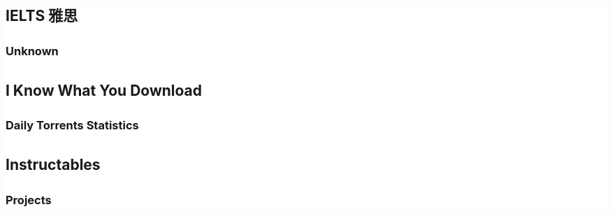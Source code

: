 ## IELTS 雅思 <Site url="ielts.neea.cn"/>

### Unknown <Site url="ielts.neea.cn/allnews" size="sm" />

<Route namespace="ielts" :data='{"path":"/","radar":[{"source":["ielts.neea.cn/allnews"],"target":""}],"name":"Unknown","maintainers":["zenxds"],"url":"ielts.neea.cn/allnews","location":"index.ts"}' :test='undefined' />

## I Know What You Download <Site url="iknowwhatyoudownload.com"/>

### Daily Torrents Statistics <Site url="iknowwhatyoudownload.com" size="sm" />

<Route namespace="iknowwhatyoudownload" :data='{"path":"/stats/daily/:country","categories":["other"],"example":"/iknowwhatyoudownload/stats/daily/CN","url":"iknowwhatyoudownload.com","name":"Daily Torrents Statistics","maintainers":["p3psi-boo"],"parameters":{"country":"the country of the stats. ISO 3166-1 alpha-2 code."},"location":"daily.ts"}' :test='{"code":0}' />

## Instructables <Site url="instructables.com"/>

### Projects <Site url="instructables.com/projects" size="sm" />

<Route namespace="instructables" :data='{"path":"/projects/:category?","categories":["other"],"example":"/instructables/projects/circuits","parameters":{"category":"Category, empty by default, can be found in URL or see the table below"},"features":{"requireConfig":false,"requirePuppeteer":false,"antiCrawler":false,"supportBT":false,"supportPodcast":false,"supportScihub":false},"radar":[{"source":["instructables.com/projects"],"target":"/projects"}],"name":"Projects","maintainers":["wolfg1969"],"url":"instructables.com/projects","description":"| All | Circuits | Workshop | Craft | Cooking | Living | Outside | Teachers |\n| --- | -------- | -------- | ----- | ------- | ------ | ------- | -------- |\n|     | circuits | workshop | craft | cooking | living | outside | teachers |","location":"projects.ts"}' :test='{"code":1,"message":"AssertionError: expected 503 to be 200 // Object.is equality\n    at /home/runner/work/RSSHub/RSSHub/lib/routes.test.ts:79:41\n    at processTicksAndRejections (node:internal/process/task_queues:105:5)\n    at file:///home/runner/work/RSSHub/RSSHub/node_modules/.pnpm/@vitest+runner@2.1.9/node_modules/@vitest/runner/dist/index.js:533:5\n    at runTest (file:///home/runner/work/RSSHub/RSSHub/node_modules/.pnpm/@vitest+runner@2.1.9/node_modules/@vitest/runner/dist/index.js:1056:11)\n    at async Promise.all (index 996)\n    at runSuite (file:///home/runner/work/RSSHub/RSSHub/node_modules/.pnpm/@vitest+runner@2.1.9/node_modules/@vitest/runner/dist/index.js:1191:13)\n    at runSuite (file:///home/runner/work/RSSHub/RSSHub/node_modules/.pnpm/@vitest+runner@2.1.9/node_modules/@vitest/runner/dist/index.js:1205:15)\n    at runFiles (file:///home/runner/work/RSSHub/RSSHub/node_modules/.pnpm/@vitest+runner@2.1.9/node_modules/@vitest/runner/dist/index.js:1262:5)\n    at startTests (file:///home/runner/work/RSSHub/RSSHub/node_modules/.pnpm/@vitest+runner@2.1.9/node_modules/@vitest/runner/dist/index.js:1271:3)\n    at file:///home/runner/work/RSSHub/RSSHub/node_modules/.pnpm/vitest@2.1.9_@types+node@22.13.1_jsdom@26.0.0_bufferutil@4.0.9_utf-8-validate@5.0.10__msw@2.4.3_typescript@5.7.3_/node_modules/vitest/dist/chunks/runBaseTests.3qpJUEJM.js:126:11\n    at withEnv (file:///home/runner/work/RSSHub/RSSHub/node_modules/.pnpm/vitest@2.1.9_@types+node@22.13.1_jsdom@26.0.0_bufferutil@4.0.9_utf-8-validate@5.0.10__msw@2.4.3_typescript@5.7.3_/node_modules/vitest/dist/chunks/runBaseTests.3qpJUEJM.js:90:5)\n    at run (file:///home/runner/work/RSSHub/RSSHub/node_modules/.pnpm/vitest@2.1.9_@types+node@22.13.1_jsdom@26.0.0_bufferutil@4.0.9_utf-8-validate@5.0.10__msw@2.4.3_typescript@5.7.3_/node_modules/vitest/dist/chunks/runBaseTests.3qpJUEJM.js:112:3)\n    at runBaseTests (file:///home/runner/work/RSSHub/RSSHub/node_modules/.pnpm/vitest@2.1.9_@types+node@22.13.1_jsdom@26.0.0_bufferutil@4.0.9_utf-8-validate@5.0.10__msw@2.4.3_typescript@5.7.3_/node_modules/vitest/dist/chunks/base.BZZh4cSm.js:29:3)\n    at ForksBaseWorker.executeTests (file:///home/runner/work/RSSHub/RSSHub/node_modules/.pnpm/vitest@2.1.9_@types+node@22.13.1_jsdom@26.0.0_bufferutil@4.0.9_utf-8-validate@5.0.10__msw@2.4.3_typescript@5.7.3_/node_modules/vitest/dist/workers/forks.js:27:7)\n    at execute (file:///home/runner/work/RSSHub/RSSHub/node_modules/.pnpm/vitest@2.1.9_@types+node@22.13.1_jsdom@26.0.0_bufferutil@4.0.9_utf-8-validate@5.0.10__msw@2.4.3_typescript@5.7.3_/node_modules/vitest/dist/worker.js:127:5)\n    at onMessage (file:///home/runner/work/RSSHub/RSSHub/node_modules/.pnpm/tinypool@1.0.2/node_modules/tinypool/dist/entry/process.js:55:20)"}' />
